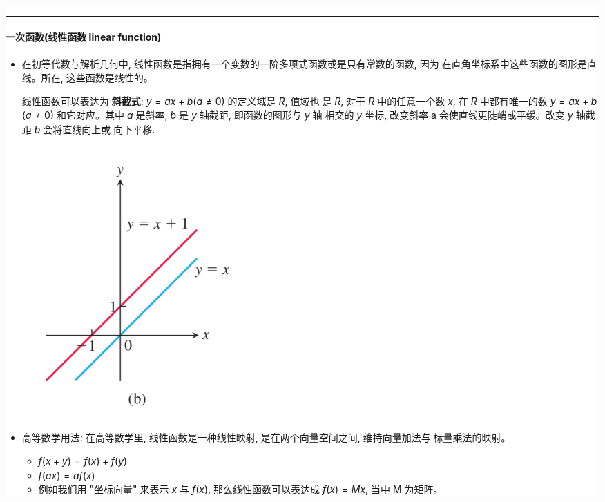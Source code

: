---------------
---------------



#### 一次函数(线性函数 linear function)
- 在初等代数与解析几何中, 线性函数是指拥有一个变数的一阶多项式函数或是只有常数的函数, 因为
   在直角坐标系中这些函数的图形是直线。所在, 这些函数是线性的。
  
  线性函数可以表达为 **斜截式**: $y = ax + b (a \not= 0)$ 的定义域是 $R$, 值域也
  是 $R$, 对于 $R$ 中的任意一个数 $x$, 在 $R$ 中都有唯一的数 $y = ax + b$ 
  ($a \not= 0$) 和它对应。其中 $a$ 是斜率, $b$ 是 $y$ 轴截距, 即函数的图形与 $y$ 轴
  相交的 $y$ 坐标, 改变斜率 a 会使直线更陡峭或平缓。改变 $y$ 轴截距 $b$ 会将直线向上或
  向下平移.

  <img src="../basic-mathematics-images/linear-function.png" alt="" style="width: 40%;">

- 高等数学用法: 在高等数学里, 线性函数是一种线性映射, 是在两个向量空间之间, 维持向量加法与
  标量乘法的映射。
    + $f(x + y) = f(x) + f(y)$ 
    + $f(ax) = af(x)$
    + 例如我们用 "坐标向量" 来表示 $x$ 与 $f(x)$, 那么线性函数可以表达成 
      $f(x) = Mx$, 当中 M 为矩阵。

